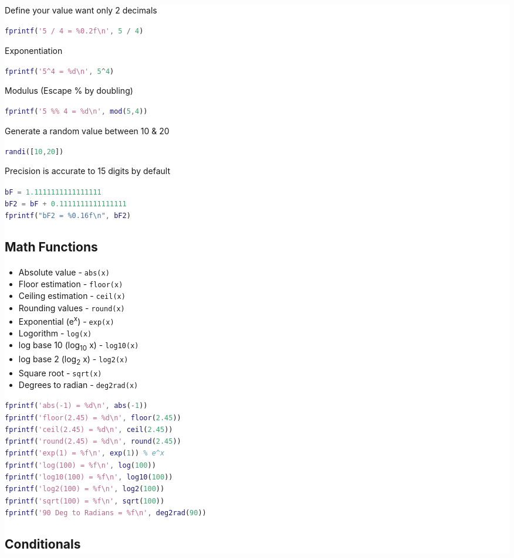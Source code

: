 Define your value want only 2 decimals
```matlab 
fprintf('5 / 4 = %0.2f\n', 5 / 4)
```

Exponentiation
```matlab 
fprintf('5^4 = %d\n', 5^4) 
```

Modulus (Escape % by doubling)
```matlab 
fprintf('5 %% 4 = %d\n', mod(5,4))
```

Generate a random value between 10 & 20
```matlab 
randi([10,20])
```
Precision is accurate to 15 digits by default
```matlab 
bF = 1.1111111111111111
bF2 = bF + 0.1111111111111111
fprintf("bF2 = %0.16f\n", bF2)
```


## Math Functions
- Absolute value -  ```abs(x)```
- Floor estimation - ```floor(x)```
- Ceiling estimation - ```ceil(x)```
- Rounding values - ```round(x)```
- Exponential (e<sup>x</sup>) - ```exp(x)```
- Logorithm - ```log(x)```
- log base 10 (log<sub>10</sub> x) - ```log10(x)```
- log base 2 (log<sub>2</sub> x) - ```log2(x)```
- Square root - ```sqrt(x)```
- Degrees to radian - ```deg2rad(x)```


```matlab
fprintf('abs(-1) = %d\n', abs(-1))   
fprintf('floor(2.45) = %d\n', floor(2.45)) 
fprintf('ceil(2.45) = %d\n', ceil(2.45))
fprintf('round(2.45) = %d\n', round(2.45))
fprintf('exp(1) = %f\n', exp(1)) % e^x
fprintf('log(100) = %f\n', log(100))
fprintf('log10(100) = %f\n', log10(100))
fprintf('log2(100) = %f\n', log2(100))
fprintf('sqrt(100) = %f\n', sqrt(100))
fprintf('90 Deg to Radians = %f\n', deg2rad(90))
```

## Conditionals
